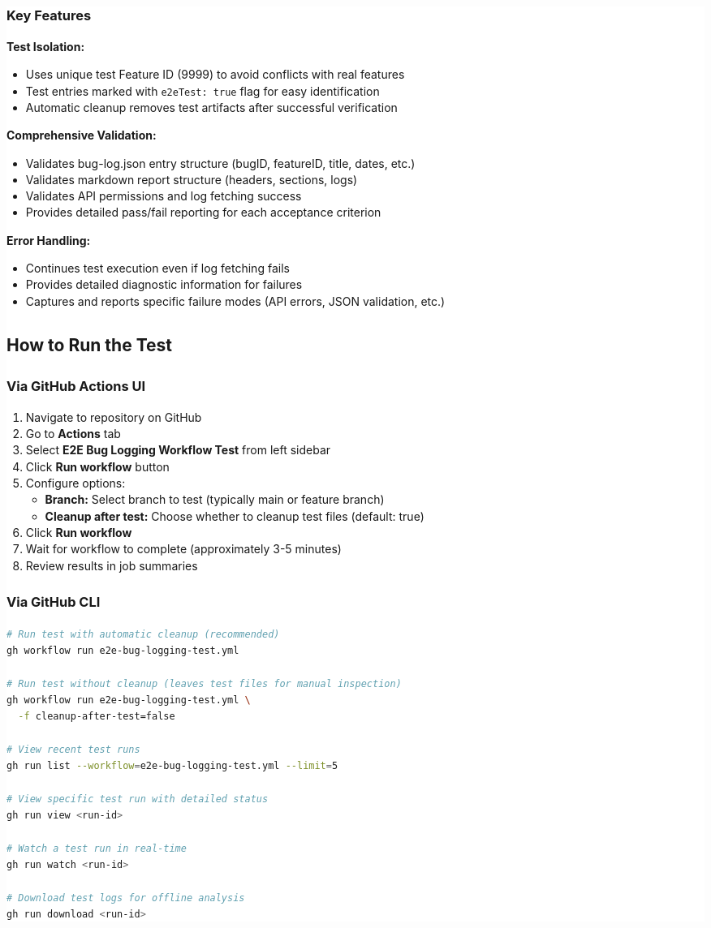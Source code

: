 ### Key Features

**Test Isolation:**
- Uses unique test Feature ID (9999) to avoid conflicts with real features
- Test entries marked with `e2eTest: true` flag for easy identification
- Automatic cleanup removes test artifacts after successful verification

**Comprehensive Validation:**
- Validates bug-log.json entry structure (bugID, featureID, title, dates, etc.)
- Validates markdown report structure (headers, sections, logs)
- Validates API permissions and log fetching success
- Provides detailed pass/fail reporting for each acceptance criterion

**Error Handling:**
- Continues test execution even if log fetching fails
- Provides detailed diagnostic information for failures
- Captures and reports specific failure modes (API errors, JSON validation, etc.)

## How to Run the Test

### Via GitHub Actions UI

1. Navigate to repository on GitHub
2. Go to **Actions** tab
3. Select **E2E Bug Logging Workflow Test** from left sidebar
4. Click **Run workflow** button
5. Configure options:
   - **Branch:** Select branch to test (typically main or feature branch)
   - **Cleanup after test:** Choose whether to cleanup test files (default: true)
6. Click **Run workflow**
7. Wait for workflow to complete (approximately 3-5 minutes)
8. Review results in job summaries

### Via GitHub CLI

```bash
# Run test with automatic cleanup (recommended)
gh workflow run e2e-bug-logging-test.yml

# Run test without cleanup (leaves test files for manual inspection)
gh workflow run e2e-bug-logging-test.yml \
  -f cleanup-after-test=false

# View recent test runs
gh run list --workflow=e2e-bug-logging-test.yml --limit=5

# View specific test run with detailed status
gh run view <run-id>

# Watch a test run in real-time
gh run watch <run-id>

# Download test logs for offline analysis
gh run download <run-id>
```
